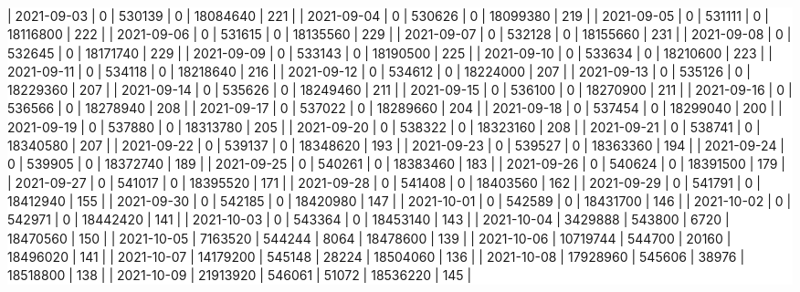 | 2021-09-03 | 0 | 530139 | 0 | 18084640 | 221 |
| 2021-09-04 | 0 | 530626 | 0 | 18099380 | 219 |
| 2021-09-05 | 0 | 531111 | 0 | 18116800 | 222 |
| 2021-09-06 | 0 | 531615 | 0 | 18135560 | 229 |
| 2021-09-07 | 0 | 532128 | 0 | 18155660 | 231 |
| 2021-09-08 | 0 | 532645 | 0 | 18171740 | 229 |
| 2021-09-09 | 0 | 533143 | 0 | 18190500 | 225 |
| 2021-09-10 | 0 | 533634 | 0 | 18210600 | 223 |
| 2021-09-11 | 0 | 534118 | 0 | 18218640 | 216 |
| 2021-09-12 | 0 | 534612 | 0 | 18224000 | 207 |
| 2021-09-13 | 0 | 535126 | 0 | 18229360 | 207 |
| 2021-09-14 | 0 | 535626 | 0 | 18249460 | 211 |
| 2021-09-15 | 0 | 536100 | 0 | 18270900 | 211 |
| 2021-09-16 | 0 | 536566 | 0 | 18278940 | 208 |
| 2021-09-17 | 0 | 537022 | 0 | 18289660 | 204 |
| 2021-09-18 | 0 | 537454 | 0 | 18299040 | 200 |
| 2021-09-19 | 0 | 537880 | 0 | 18313780 | 205 |
| 2021-09-20 | 0 | 538322 | 0 | 18323160 | 208 |
| 2021-09-21 | 0 | 538741 | 0 | 18340580 | 207 |
| 2021-09-22 | 0 | 539137 | 0 | 18348620 | 193 |
| 2021-09-23 | 0 | 539527 | 0 | 18363360 | 194 |
| 2021-09-24 | 0 | 539905 | 0 | 18372740 | 189 |
| 2021-09-25 | 0 | 540261 | 0 | 18383460 | 183 |
| 2021-09-26 | 0 | 540624 | 0 | 18391500 | 179 |
| 2021-09-27 | 0 | 541017 | 0 | 18395520 | 171 |
| 2021-09-28 | 0 | 541408 | 0 | 18403560 | 162 |
| 2021-09-29 | 0 | 541791 | 0 | 18412940 | 155 |
| 2021-09-30 | 0 | 542185 | 0 | 18420980 | 147 |
| 2021-10-01 | 0 | 542589 | 0 | 18431700 | 146 |
| 2021-10-02 | 0 | 542971 | 0 | 18442420 | 141 |
| 2021-10-03 | 0 | 543364 | 0 | 18453140 | 143 |
| 2021-10-04 | 3429888 | 543800 | 6720 | 18470560 | 150 |
| 2021-10-05 | 7163520 | 544244 | 8064 | 18478600 | 139 |
| 2021-10-06 | 10719744 | 544700 | 20160 | 18496020 | 141 |
| 2021-10-07 | 14179200 | 545148 | 28224 | 18504060 | 136 |
| 2021-10-08 | 17928960 | 545606 | 38976 | 18518800 | 138 |
| 2021-10-09 | 21913920 | 546061 | 51072 | 18536220 | 145 |